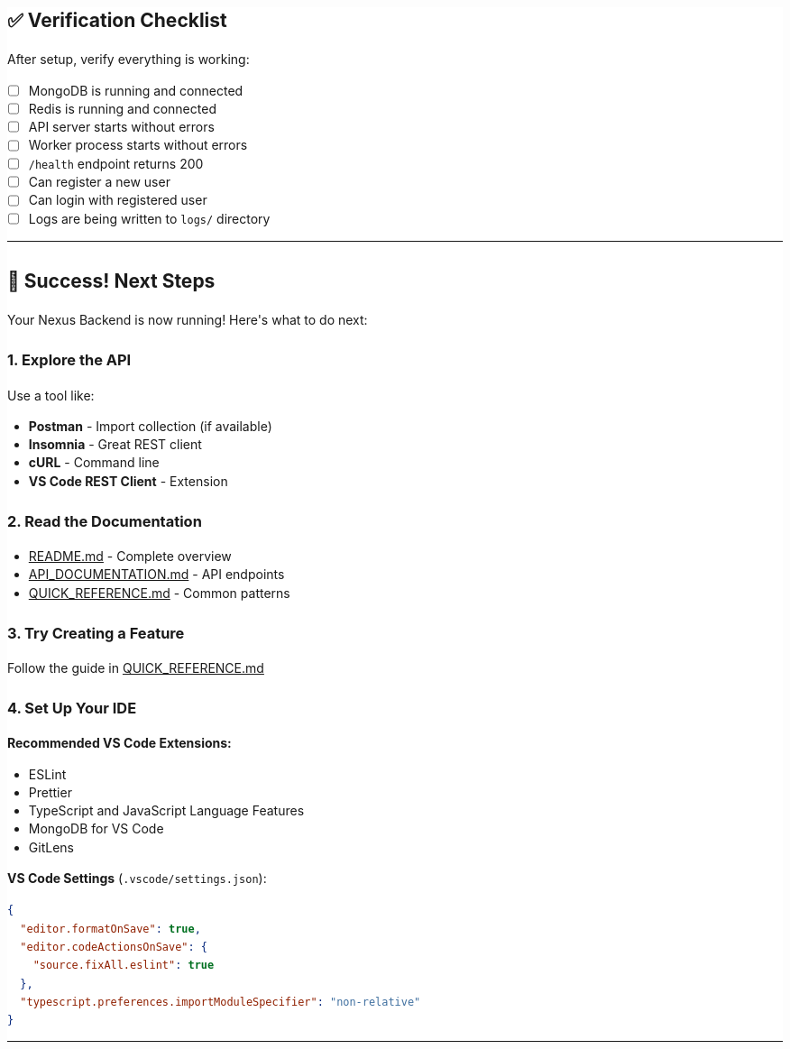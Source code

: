 
## ✅ Verification Checklist

After setup, verify everything is working:

- [ ] MongoDB is running and connected
- [ ] Redis is running and connected
- [ ] API server starts without errors
- [ ] Worker process starts without errors
- [ ] `/health` endpoint returns 200
- [ ] Can register a new user
- [ ] Can login with registered user
- [ ] Logs are being written to `logs/` directory

---

## 🎉 Success! Next Steps

Your Nexus Backend is now running! Here's what to do next:

### 1. Explore the API

Use a tool like:
- **Postman** - Import collection (if available)
- **Insomnia** - Great REST client
- **cURL** - Command line
- **VS Code REST Client** - Extension

### 2. Read the Documentation

- [README.md](README.md) - Complete overview
- [API_DOCUMENTATION.md](API_DOCUMENTATION.md) - API endpoints
- [QUICK_REFERENCE.md](QUICK_REFERENCE.md) - Common patterns

### 3. Try Creating a Feature

Follow the guide in [QUICK_REFERENCE.md](QUICK_REFERENCE.md#creating-new-features)

### 4. Set Up Your IDE

**Recommended VS Code Extensions:**
- ESLint
- Prettier
- TypeScript and JavaScript Language Features
- MongoDB for VS Code
- GitLens

**VS Code Settings** (`.vscode/settings.json`):
```json
{
  "editor.formatOnSave": true,
  "editor.codeActionsOnSave": {
    "source.fixAll.eslint": true
  },
  "typescript.preferences.importModuleSpecifier": "non-relative"
}
```

---
